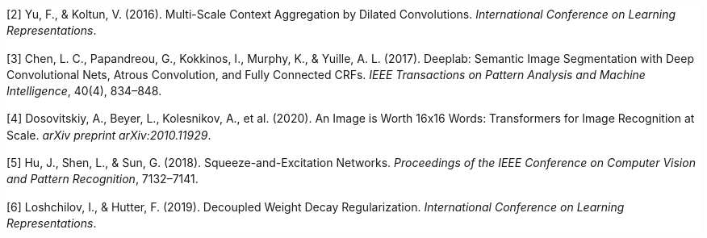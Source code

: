 [2] Yu, F., & Koltun, V. (2016). Multi-Scale Context Aggregation by Dilated Convolutions. *International Conference on Learning Representations*.

[3] Chen, L. C., Papandreou, G., Kokkinos, I., Murphy, K., & Yuille, A. L. (2017). Deeplab: Semantic Image Segmentation with Deep Convolutional Nets, Atrous Convolution, and Fully Connected CRFs. *IEEE Transactions on Pattern Analysis and Machine Intelligence*, 40(4), 834–848.

[4] Dosovitskiy, A., Beyer, L., Kolesnikov, A., et al. (2020). An Image is Worth 16x16 Words: Transformers for Image Recognition at Scale. *arXiv preprint arXiv:2010.11929*.

[5] Hu, J., Shen, L., & Sun, G. (2018). Squeeze-and-Excitation Networks. *Proceedings of the IEEE Conference on Computer Vision and Pattern Recognition*, 7132–7141.

[6] Loshchilov, I., & Hutter, F. (2019). Decoupled Weight Decay Regularization. *International Conference on Learning Representations*.


